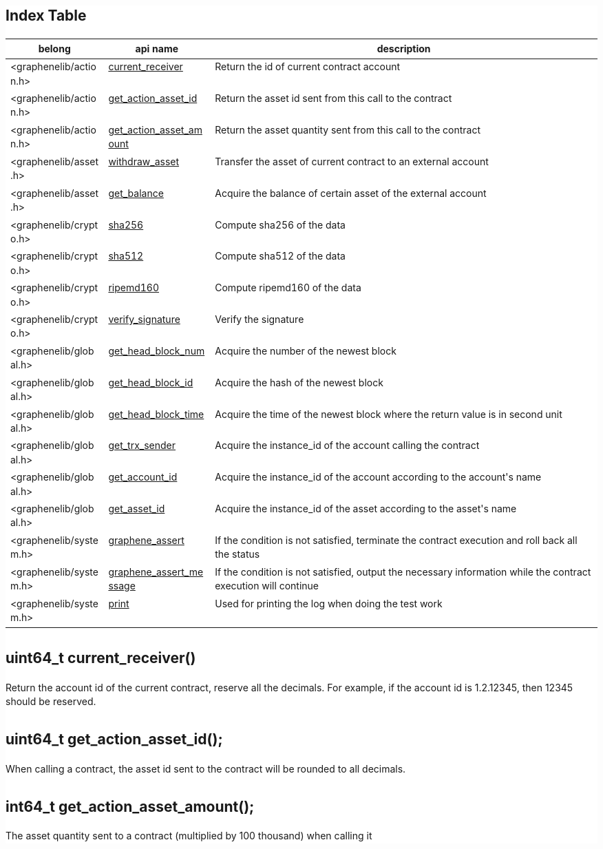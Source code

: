 ## Index Table
| belong | api name | description |
| --- | --- | --- |
| <graphenelib/action.h> | [current_receiver](#current_receiver) | Return the id of current contract account |
| <graphenelib/action.h> | [get_action_asset_id](#get_action_asset_id) | Return the asset id sent from this call to the contract |
| <graphenelib/action.h> | [get_action_asset_amount](#get_action_asset_amount) | Return the asset quantity sent from this call to the contract |
| <graphenelib/asset.h> | [withdraw_asset](#withdraw_asset) | Transfer the asset of current contract to an external account |
| <graphenelib/asset.h> | [get_balance](#get_balance) | Acquire the balance of certain asset of the external account |
| <graphenelib/crypto.h> | [sha256](#sha256) | Compute sha256 of the data|
| <graphenelib/crypto.h> | [sha512](#sha512) | Compute sha512 of the data|
| <graphenelib/crypto.h> | [ripemd160](#ripemd160) | Compute ripemd160 of the data |
| <graphenelib/crypto.h> | [verify_signature](#verify_signature) | Verify the signature |
| <graphenelib/global.h> | [get_head_block_num](#get_head_block_num) | Acquire the number of the newest block |
| <graphenelib/global.h> | [get_head_block_id](#get_head_block_id) | Acquire the hash of the newest block |
| <graphenelib/global.h> | [get_head_block_time](#get_head_block_time) | Acquire the time of the newest block where the return value is in second unit |
| <graphenelib/global.h> | [get_trx_sender](#get_trx_sender) | Acquire the instance_id of the account calling the contract |
| <graphenelib/global.h> | [get_account_id](#get_account_id) | Acquire the instance_id of the account according to the account's name |
| <graphenelib/global.h> | [get_asset_id](#get_asset_id) | Acquire the instance_id of the asset according to the asset's name |
| <graphenelib/system.h> | [graphene_assert](#graphene_assert) | If the condition is not satisfied, terminate the contract execution and roll back all the status |
| <graphenelib/system.h> | [graphene_assert_message](#graphene_assert_message) | If the condition is not satisfied, output the necessary information while the contract execution will continue |
| <graphenelib/system.h> | [print](#print) | Used for printing the log when doing the test work|


<a name="current_receiver"></a>
## uint64_t current_receiver()
Return the account id of the current contract, reserve all the decimals. For example, if the account id is 1.2.12345, then 12345 should be reserved.

<a name="get_action_asset_id"></a>
## uint64_t get_action_asset_id();
When calling a contract, the asset id sent to the contract will be rounded to all decimals.


<a name="get_action_asset_amount"></a>
## int64_t get_action_asset_amount();
The asset quantity sent to a contract (multiplied by 100 thousand) when calling it
